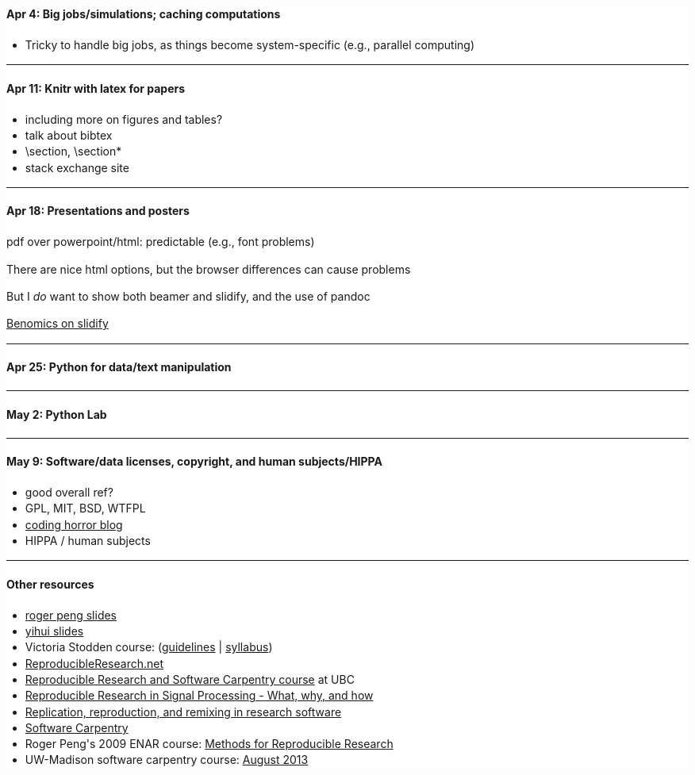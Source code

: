 
#### Apr 4: Big jobs/simulations; caching computations

- Tricky to handle big jobs, as things become system-specific (e.g.,
  parallel computing)

---

#### Apr 11:  Knitr with latex for papers

- including more on figures and tables?
- talk about bibtex
- \section, \section*
- stack exchange site


---

#### Apr 18: Presentations and posters

pdf over powerpoint/html: predictable (e.g., font problems)

There are nice html options, but the browser differences can cause problems

But I *do* want to show both beamer and slidify, and the use of pandoc

[Benomics on slidify](http://benjaminlmoore.wordpress.com/2014/02/24/slidify-presentations-in-r-markdown/)


---

#### Apr 25: Python for data/text manipulation

---

#### May 2:  Python Lab

---

#### May 9:  Software/data licenses, copyright, and human subjects/HIPPA

 - good overall ref?
 - GPL, MIT, BSD, WTFPL
 - [coding horror blog](http://www.codinghorror.com/blog/2007/04/pick-a-license-any-license.html)
 - HIPPA / human subjects


---

#### Other resources

- [roger peng slides](http://www.stodden.net/AMP2011/slides/pengslides.pdf)
- [yihui slides](http://yihui.name/slides/2012-knitr-RStudio.html)
- Victoria Stodden course: ([guidelines](http://bioinformatics.mdanderson.org/Supplements/ReproRsch-All/Modified/ENAR/stoddenCourseGuidelines.pdf) | [syllabus](http://bioinformatics.mdanderson.org/Supplements/ReproRsch-All/Modified/ENAR/stoddenCourseSyllabus.pdf))
- [ReproducibleResearch.net](http://reproducibleresearch.net)
- [Reproducible Research and Software Carpentry course](https://sites.google.com/site/ubccpsc535zwinter2011/home/lectures) at UBC
- [Reproducible Research in Signal Processing - What, why, and how](http://infoscience.epfl.ch/record/136640)
- [Replication, reproduction, and remixing in research software](http://ivory.idyll.org/blog/research-software-reuse.html)
- [Software Carpentry](http://software-carpentry.org/)
- Roger Peng's 2009 ENAR course: [Methods for Reproducible Research](http://www.biostat.jhsph.edu/~rpeng/ENAR2009/)
- UW-Madison software carpentry course:
  [August 2013](http://software-carpentry.org/bootcamps/2013-08-28-wisc/index.html)